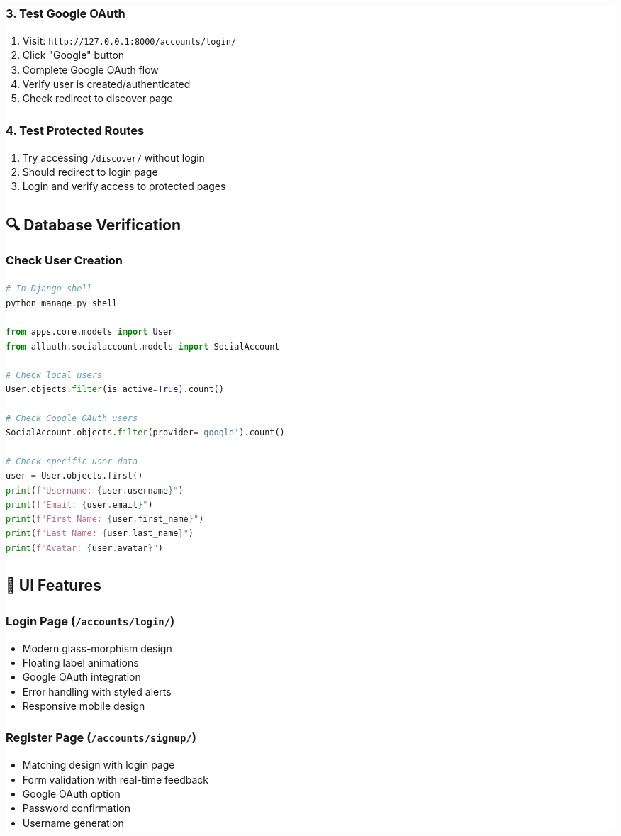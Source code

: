### **3. Test Google OAuth**
1. Visit: `http://127.0.0.1:8000/accounts/login/`
2. Click "Google" button
3. Complete Google OAuth flow
4. Verify user is created/authenticated
5. Check redirect to discover page

### **4. Test Protected Routes**
1. Try accessing `/discover/` without login
2. Should redirect to login page
3. Login and verify access to protected pages

## 🔍 **Database Verification**

### **Check User Creation**
```python
# In Django shell
python manage.py shell

from apps.core.models import User
from allauth.socialaccount.models import SocialAccount

# Check local users
User.objects.filter(is_active=True).count()

# Check Google OAuth users
SocialAccount.objects.filter(provider='google').count()

# Check specific user data
user = User.objects.first()
print(f"Username: {user.username}")
print(f"Email: {user.email}")
print(f"First Name: {user.first_name}")
print(f"Last Name: {user.last_name}")
print(f"Avatar: {user.avatar}")
```

## 🎨 **UI Features**

### **Login Page (`/accounts/login/`)**
- Modern glass-morphism design
- Floating label animations
- Google OAuth integration
- Error handling with styled alerts
- Responsive mobile design

### **Register Page (`/accounts/signup/`)**
- Matching design with login page
- Form validation with real-time feedback
- Google OAuth option
- Password confirmation
- Username generation
